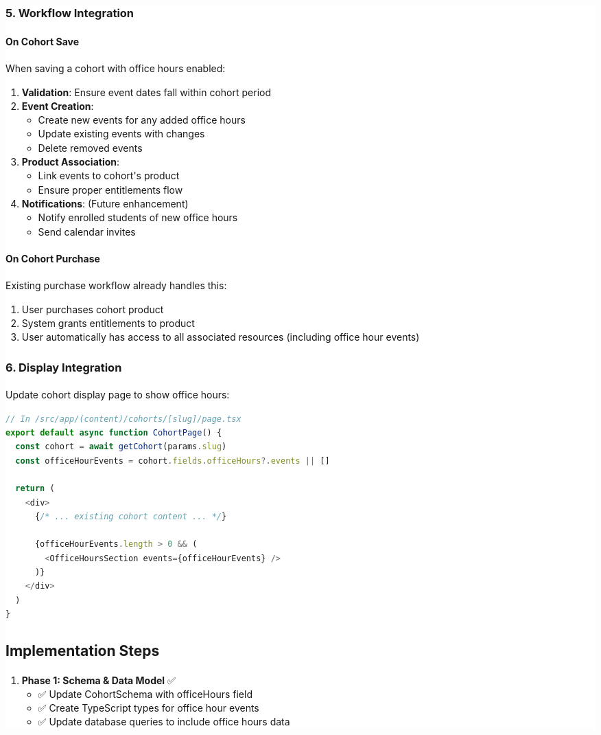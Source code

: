 ### 5. Workflow Integration

#### On Cohort Save
When saving a cohort with office hours enabled:

1. **Validation**: Ensure event dates fall within cohort period
2. **Event Creation**:
   - Create new events for any added office hours
   - Update existing events with changes
   - Delete removed events
3. **Product Association**:
   - Link events to cohort's product
   - Ensure proper entitlements flow
4. **Notifications**: (Future enhancement)
   - Notify enrolled students of new office hours
   - Send calendar invites

#### On Cohort Purchase
Existing purchase workflow already handles this:
1. User purchases cohort product
2. System grants entitlements to product
3. User automatically has access to all associated resources (including office hour events)

### 6. Display Integration

Update cohort display page to show office hours:

```typescript
// In /src/app/(content)/cohorts/[slug]/page.tsx
export default async function CohortPage() {
  const cohort = await getCohort(params.slug)
  const officeHourEvents = cohort.fields.officeHours?.events || []

  return (
    <div>
      {/* ... existing cohort content ... */}

      {officeHourEvents.length > 0 && (
        <OfficeHoursSection events={officeHourEvents} />
      )}
    </div>
  )
}
```

## Implementation Steps

1. **Phase 1: Schema & Data Model** ✅
   - ✅ Update CohortSchema with officeHours field
   - ✅ Create TypeScript types for office hour events
   - ✅ Update database queries to include office hours data
